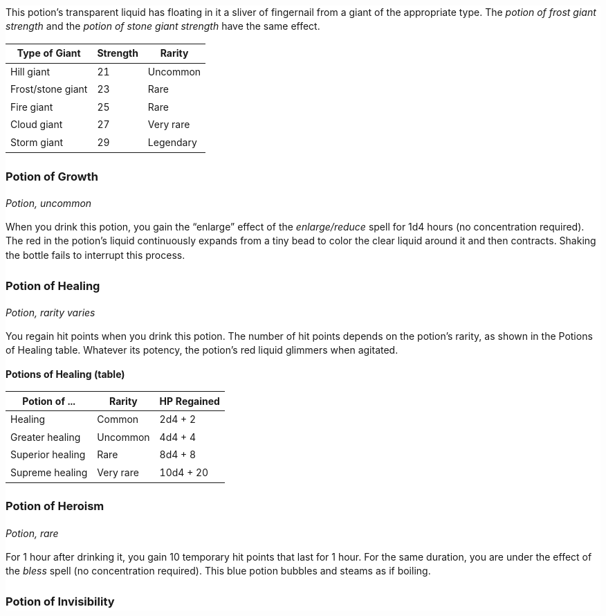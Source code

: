 This potion’s transparent liquid has floating in it a sliver of fingernail from a giant of the appropriate type. The _potion of frost giant strength_ and the _potion of stone giant strength_ have the same effect.

| Type of Giant     | Strength | Rarity    |
|-------------------|----------|-----------|
| Hill giant        | 21       | Uncommon  |
| Frost/stone giant | 23       | Rare      |
| Fire giant        | 25       | Rare      |
| Cloud giant       | 27       | Very rare |
| Storm giant       | 29       | Legendary |

### Potion of Growth

_Potion, uncommon_

When you drink this potion, you gain the “enlarge” effect of the _enlarge/reduce_ spell for 1d4 hours (no concentration required). The red in the potion’s liquid continuously expands from a tiny bead to color the clear liquid around it and then contracts. Shaking the bottle fails to interrupt this process.

### Potion of Healing

_Potion, rarity varies_

You regain hit points when you drink this potion. The number of hit points depends on the potion’s rarity, as shown in the Potions of Healing table. Whatever its potency, the potion’s red liquid glimmers when agitated.

**Potions of Healing (table)**

| Potion of ...    | Rarity    | HP Regained |
|------------------|-----------|-------------|
| Healing          | Common    | 2d4 + 2     |
| Greater healing  | Uncommon  | 4d4 + 4     |
| Superior healing | Rare      | 8d4 + 8     |
| Supreme healing  | Very rare | 10d4 + 20   |

### Potion of Heroism

_Potion, rare_

For 1 hour after drinking it, you gain 10 temporary hit points that last for 1 hour. For the same duration, you are under the effect of the _bless_ spell (no concentration required). This blue potion bubbles and steams as if boiling.

### Potion of Invisibility
